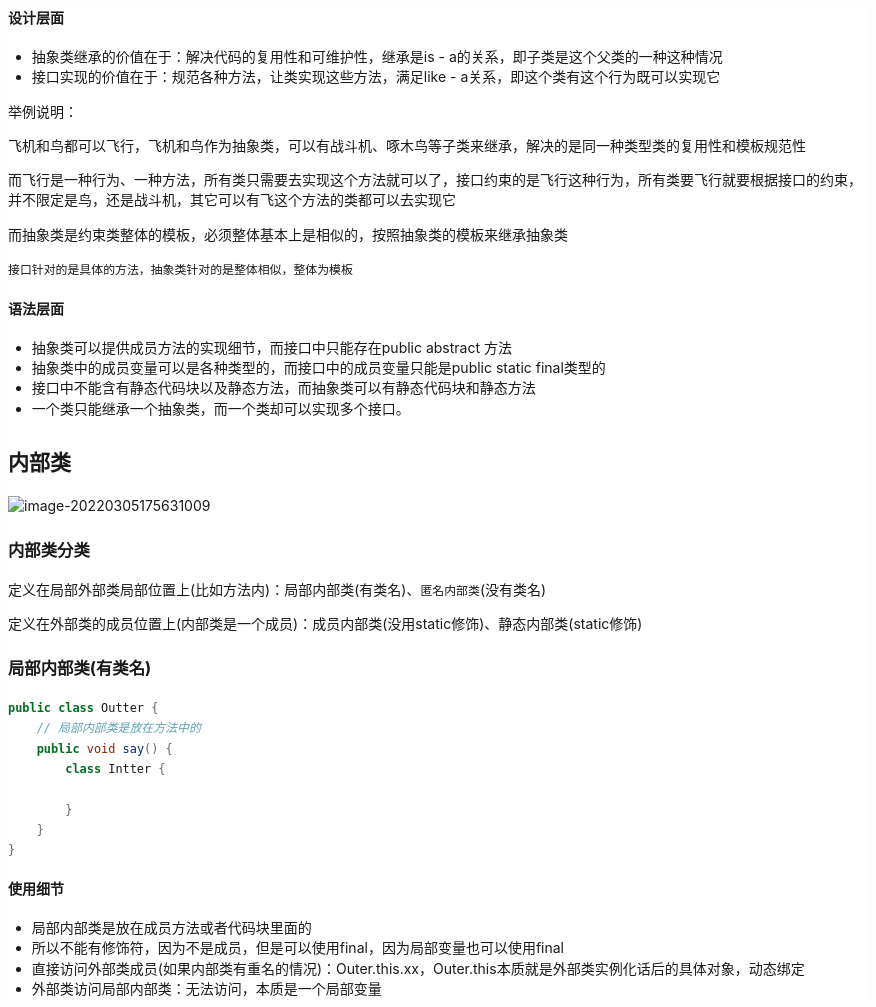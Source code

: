 #### 设计层面

- 抽象类继承的价值在于：解决代码的复用性和可维护性，继承是is - a的关系，即子类是这个父类的一种这种情况
- 接口实现的价值在于：规范各种方法，让类实现这些方法，满足like - a关系，即这个类有这个行为既可以实现它

举例说明：

飞机和鸟都可以飞行，飞机和鸟作为抽象类，可以有战斗机、啄木鸟等子类来继承，解决的是同一种类型类的复用性和模板规范性

而飞行是一种行为、一种方法，所有类只需要去实现这个方法就可以了，接口约束的是飞行这种行为，所有类要飞行就要根据接口的约束，并不限定是鸟，还是战斗机，其它可以有飞这个方法的类都可以去实现它

而抽象类是约束类整体的模板，必须整体基本上是相似的，按照抽象类的模板来继承抽象类

`接口针对的是具体的方法，抽象类针对的是整体相似，整体为模板`



#### 语法层面

- 抽象类可以提供成员方法的实现细节，而接口中只能存在public abstract 方法
- 抽象类中的成员变量可以是各种类型的，而接口中的成员变量只能是public static final类型的
- 接口中不能含有静态代码块以及静态方法，而抽象类可以有静态代码块和静态方法
- 一个类只能继承一个抽象类，而一个类却可以实现多个接口。



## 内部类

![image-20220305175631009](03%20code-study-record/02%20后端/Java/java语言基础/assets/java基础知识/image-20220305175631009.png)



### 内部类分类

定义在局部外部类局部位置上(比如方法内)：局部内部类(有类名)、`匿名内部类`(没有类名)

定义在外部类的成员位置上(内部类是一个成员)：成员内部类(没用static修饰)、静态内部类(static修饰)



### 局部内部类(有类名)

```java
public class Outter {
  	// 局部内部类是放在方法中的
    public void say() {
        class Intter {

        }
    }
}
```



#### 使用细节

- 局部内部类是放在成员方法或者代码块里面的
- 所以不能有修饰符，因为不是成员，但是可以使用final，因为局部变量也可以使用final
- 直接访问外部类成员(如果内部类有重名的情况)：Outer.this.xx，Outer.this本质就是外部类实例化话后的具体对象，动态绑定
- 外部类访问局部内部类：无法访问，本质是一个局部变量
